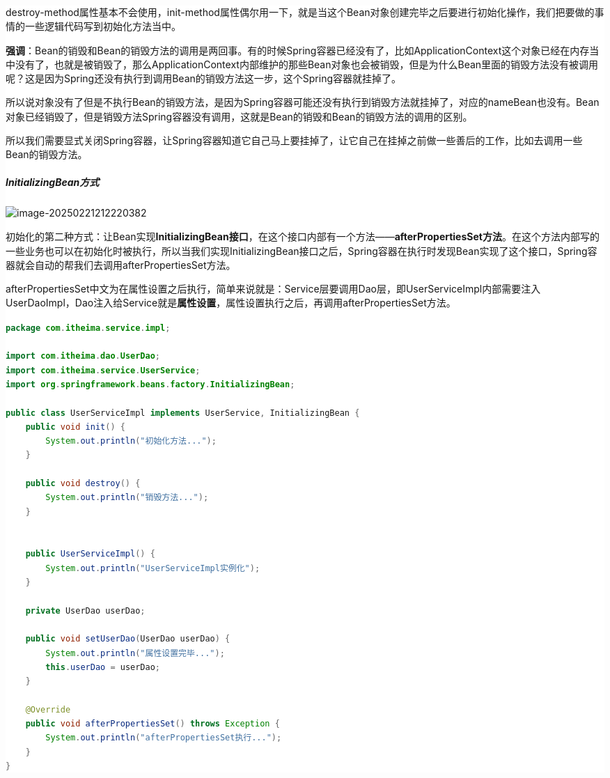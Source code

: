 destroy-method属性基本不会使用，init-method属性偶尔用一下，就是当这个Bean对象创建完毕之后要进行初始化操作，我们把要做的事情的一些逻辑代码写到初始化方法当中。

**强调**：Bean的销毁和Bean的销毁方法的调用是两回事。有的时候Spring容器已经没有了，比如ApplicationContext这个对象已经在内存当中没有了，也就是被销毁了，那么ApplicationContext内部维护的那些Bean对象也会被销毁，但是为什么Bean里面的销毁方法没有被调用呢？这是因为Spring还没有执行到调用Bean的销毁方法这一步，这个Spring容器就挂掉了。

所以说对象没有了但是不执行Bean的销毁方法，是因为Spring容器可能还没有执行到销毁方法就挂掉了，对应的nameBean也没有。Bean对象已经销毁了，但是销毁方法Spring容器没有调用，这就是Bean的销毁和Bean的销毁方法的调用的区别。

所以我们需要显式关闭Spring容器，让Spring容器知道它自己马上要挂掉了，让它自己在挂掉之前做一些善后的工作，比如去调用一些Bean的销毁方法。



##### InitializingBean方式

![image-20250221212220382](Spring.assets/image-20250221212220382.png)

初始化的第二种方式：让Bean实现**InitializingBean接口**，在这个接口内部有一个方法——**afterPropertiesSet方法**。在这个方法内部写的一些业务也可以在初始化时被执行，所以当我们实现InitializingBean接口之后，Spring容器在执行时发现Bean实现了这个接口，Spring容器就会自动的帮我们去调用afterPropertiesSet方法。

afterPropertiesSet中文为在属性设置之后执行，简单来说就是：Service层要调用Dao层，即UserServiceImpl内部需要注入UserDaoImpl，Dao注入给Service就是**属性设置**，属性设置执行之后，再调用afterPropertiesSet方法。

```java
package com.itheima.service.impl;

import com.itheima.dao.UserDao;
import com.itheima.service.UserService;
import org.springframework.beans.factory.InitializingBean;

public class UserServiceImpl implements UserService, InitializingBean {
    public void init() {
        System.out.println("初始化方法...");
    }

    public void destroy() {
        System.out.println("销毁方法...");
    }


    public UserServiceImpl() {
        System.out.println("UserServiceImpl实例化");
    }

    private UserDao userDao;
    
    public void setUserDao(UserDao userDao) {
        System.out.println("属性设置完毕...");
        this.userDao = userDao;
    }

    @Override
    public void afterPropertiesSet() throws Exception {
        System.out.println("afterPropertiesSet执行...");
    }
}
```
